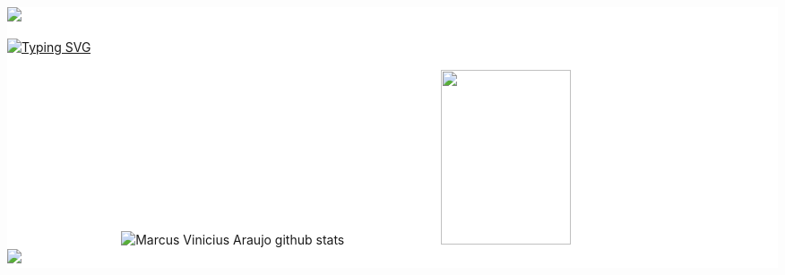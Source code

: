 <img width=100% src="https://capsule-render.vercel.app/api?type=waving&color=4B0082&height=120&section=header"/>

[![Typing SVG](https://readme-typing-svg.herokuapp.com/?color=4B0082&size=35&center=true&vCenter=true&width=1000&lines=Olá,;Meu+nome+é+Marcus+Vinicius+estou+cursando+Engenharia+de+Software;Na+42Rio+:%29)](https://git.io/typing-svg)

<div align="center">  
  <img width="49%" height="195px" src="https://github-readme-stats.vercel.app/api?username=mvrga&show_icons=true&count_private=true&hide_border=true&title_color=7B68EE&icon_color=7B68EE&text_color=c9d1d9&bg_color=0d1117" alt="Marcus Vinicius Araujo github stats" /> 
  <img width="41%" height="195px" src="https://github-readme-stats.vercel.app/api/top-langs/?username=mvrga&layout=compact&hide_border=true&title_color=7B68EE&text_color=c9d1d9&bg_color=0d1117" />
</div>

<img width=100% src="https://capsule-render.vercel.app/api?type=waving&color=4B0082&height=120&section=footer"/>

